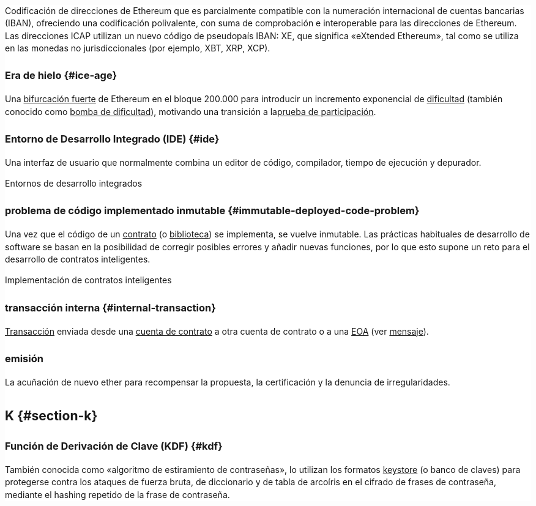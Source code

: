 Codificación de direcciones de Ethereum que es parcialmente compatible con la numeración internacional de cuentas bancarias (IBAN), ofreciendo una codificación polivalente, con suma de comprobación e interoperable para las direcciones de Ethereum. Las direcciones ICAP utilizan un nuevo código de pseudopaís IBAN: XE, que significa «eXtended Ethereum», tal como se utiliza en las monedas no jurisdiccionales (por ejemplo, XBT, XRP, XCP).

### Era de hielo {#ice-age}

Una [bifurcación fuerte](#hard-fork) de Ethereum en el bloque 200.000 para introducir un incremento exponencial de [dificultad](#difficulty) (también conocido como [bomba de dificultad](#difficulty-bomb)), motivando una transición a la[prueba de participación](#pos).

### Entorno de Desarrollo Integrado (IDE) {#ide}

Una interfaz de usuario que normalmente combina un editor de código, compilador, tiempo de ejecución y depurador.

<DocLink to="/developers/docs/ides/">
  Entornos de desarrollo integrados
</DocLink>

### problema de código implementado inmutable {#immutable-deployed-code-problem}

Una vez que el código de un [contrato](#smart-contract) (o [biblioteca](#library)) se implementa, se vuelve inmutable. Las prácticas habituales de desarrollo de software se basan en la posibilidad de corregir posibles errores y añadir nuevas funciones, por lo que esto supone un reto para el desarrollo de contratos inteligentes.

<DocLink to="/developers/docs/smart-contracts/deploying/">
  Implementación de contratos inteligentes
</DocLink>

### transacción interna {#internal-transaction}

[Transacción](#transaction) enviada desde una [cuenta de contrato](#contract-account) a otra cuenta de contrato o a una [EOA](#eoa) (ver [mensaje](#message)).

<Divider />

### emisión

La acuñación de nuevo ether para recompensar la propuesta, la certificación y la denuncia de irregularidades.

## K {#section-k}

### Función de Derivación de Clave (KDF) {#kdf}

También conocida como «algoritmo de estiramiento de contraseñas», lo utilizan los formatos [keystore](#keystore-file) (o banco de claves) para protegerse contra los ataques de fuerza bruta, de diccionario y de tabla de arcoíris en el cifrado de frases de contraseña, mediante el hashing repetido de la frase de contraseña.

